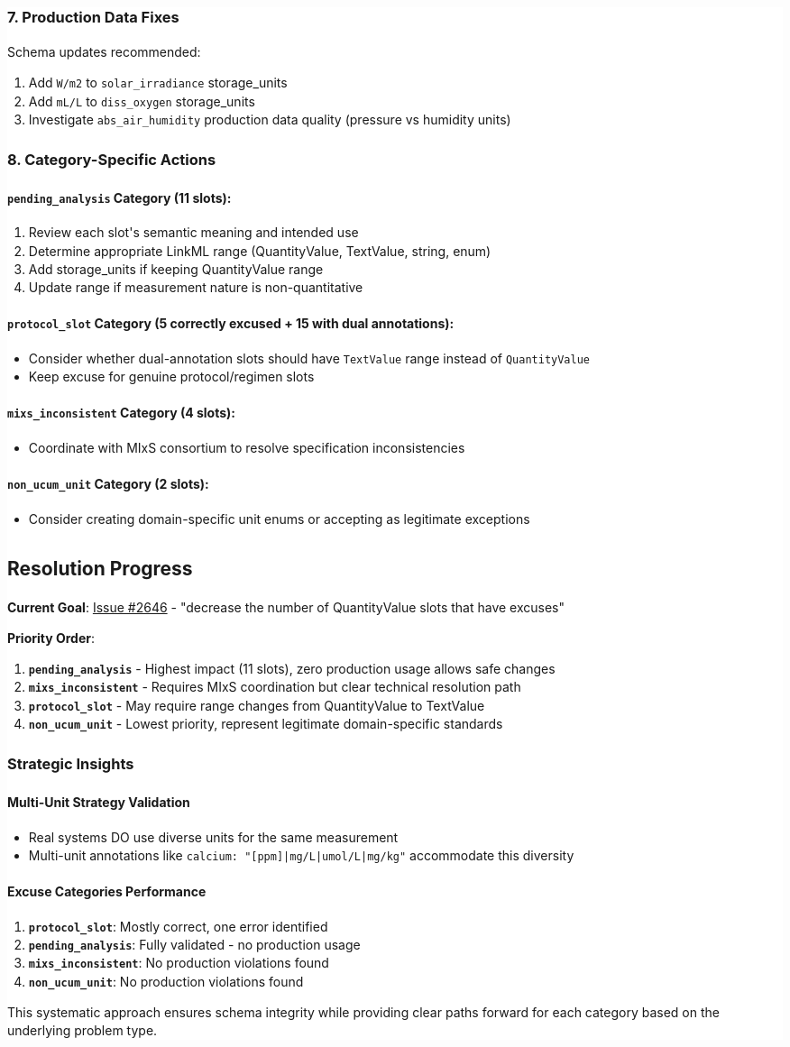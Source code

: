 ### 7. **Production Data Fixes**
Schema updates recommended:
1. Add `W/m2` to `solar_irradiance` storage_units
2. Add `mL/L` to `diss_oxygen` storage_units  
3. Investigate `abs_air_humidity` production data quality (pressure vs humidity units)

### 8. **Category-Specific Actions**

#### `pending_analysis` Category (11 slots):
1. Review each slot's semantic meaning and intended use
2. Determine appropriate LinkML range (QuantityValue, TextValue, string, enum)
3. Add storage_units if keeping QuantityValue range
4. Update range if measurement nature is non-quantitative

#### `protocol_slot` Category (5 correctly excused + 15 with dual annotations):
- Consider whether dual-annotation slots should have `TextValue` range instead of `QuantityValue`
- Keep excuse for genuine protocol/regimen slots

#### `mixs_inconsistent` Category (4 slots):
- Coordinate with MIxS consortium to resolve specification inconsistencies

#### `non_ucum_unit` Category (2 slots):
- Consider creating domain-specific unit enums or accepting as legitimate exceptions

## Resolution Progress

**Current Goal**: [Issue #2646](https://github.com/microbiomedata/nmdc-schema/issues/2646) - "decrease the number of QuantityValue slots that have excuses"

**Priority Order**:
1. **`pending_analysis`** - Highest impact (11 slots), zero production usage allows safe changes
2. **`mixs_inconsistent`** - Requires MIxS coordination but clear technical resolution path  
3. **`protocol_slot`** - May require range changes from QuantityValue to TextValue
4. **`non_ucum_unit`** - Lowest priority, represent legitimate domain-specific standards

### Strategic Insights

#### Multi-Unit Strategy Validation
- Real systems DO use diverse units for the same measurement
- Multi-unit annotations like `calcium: "[ppm]|mg/L|umol/L|mg/kg"` accommodate this diversity  

#### Excuse Categories Performance
1. **`protocol_slot`**: Mostly correct, one error identified
2. **`pending_analysis`**: Fully validated - no production usage
3. **`mixs_inconsistent`**: No production violations found
4. **`non_ucum_unit`**: No production violations found

This systematic approach ensures schema integrity while providing clear paths forward for each category based on the underlying problem type.
